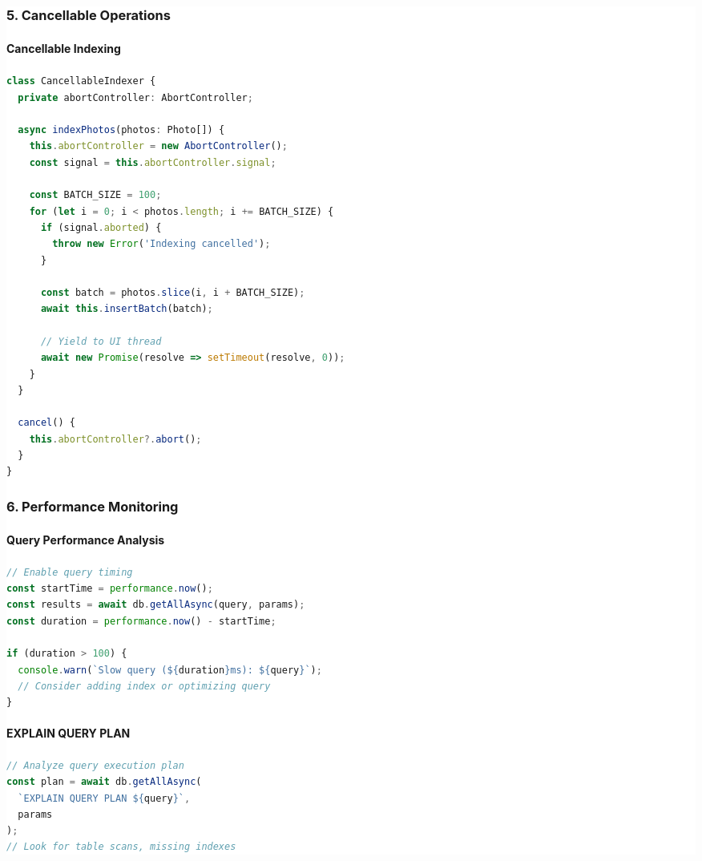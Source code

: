 ### 5. Cancellable Operations

#### Cancellable Indexing
```typescript
class CancellableIndexer {
  private abortController: AbortController;
  
  async indexPhotos(photos: Photo[]) {
    this.abortController = new AbortController();
    const signal = this.abortController.signal;
    
    const BATCH_SIZE = 100;
    for (let i = 0; i < photos.length; i += BATCH_SIZE) {
      if (signal.aborted) {
        throw new Error('Indexing cancelled');
      }
      
      const batch = photos.slice(i, i + BATCH_SIZE);
      await this.insertBatch(batch);
      
      // Yield to UI thread
      await new Promise(resolve => setTimeout(resolve, 0));
    }
  }
  
  cancel() {
    this.abortController?.abort();
  }
}
```

### 6. Performance Monitoring

#### Query Performance Analysis
```typescript
// Enable query timing
const startTime = performance.now();
const results = await db.getAllAsync(query, params);
const duration = performance.now() - startTime;

if (duration > 100) {
  console.warn(`Slow query (${duration}ms): ${query}`);
  // Consider adding index or optimizing query
}
```

#### EXPLAIN QUERY PLAN
```typescript
// Analyze query execution plan
const plan = await db.getAllAsync(
  `EXPLAIN QUERY PLAN ${query}`,
  params
);
// Look for table scans, missing indexes
```
